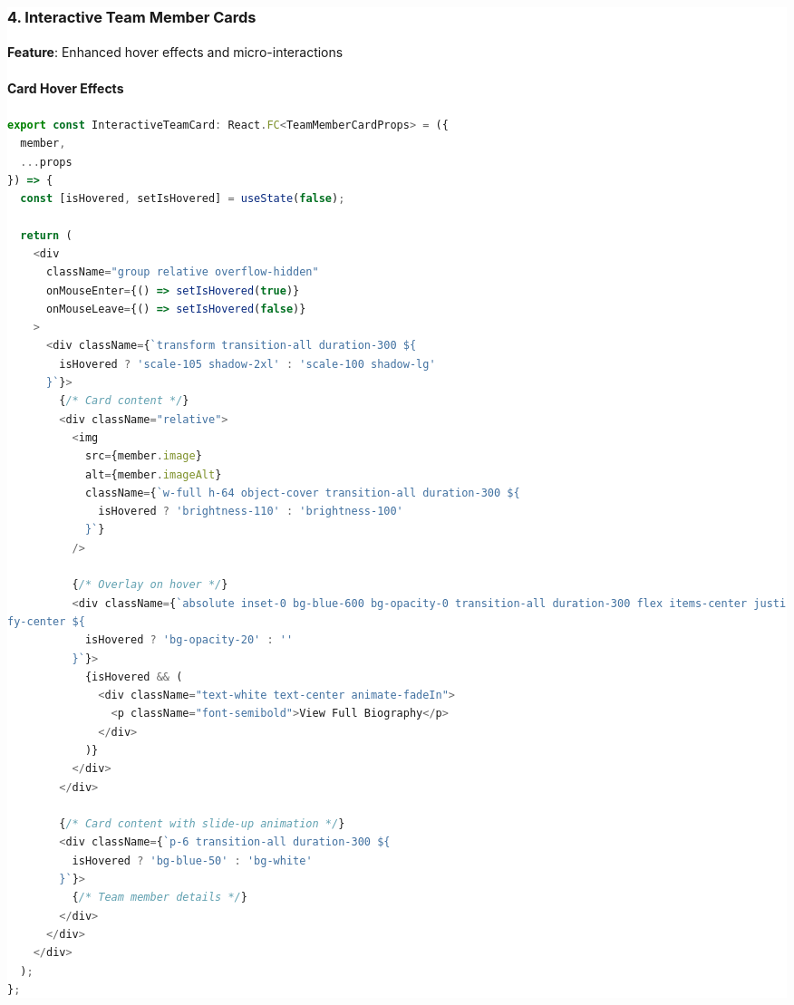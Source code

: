 ### 4. Interactive Team Member Cards

**Feature**: Enhanced hover effects and micro-interactions

#### Card Hover Effects

```typescript
export const InteractiveTeamCard: React.FC<TeamMemberCardProps> = ({
  member,
  ...props
}) => {
  const [isHovered, setIsHovered] = useState(false);

  return (
    <div
      className="group relative overflow-hidden"
      onMouseEnter={() => setIsHovered(true)}
      onMouseLeave={() => setIsHovered(false)}
    >
      <div className={`transform transition-all duration-300 ${
        isHovered ? 'scale-105 shadow-2xl' : 'scale-100 shadow-lg'
      }`}>
        {/* Card content */}
        <div className="relative">
          <img
            src={member.image}
            alt={member.imageAlt}
            className={`w-full h-64 object-cover transition-all duration-300 ${
              isHovered ? 'brightness-110' : 'brightness-100'
            }`}
          />
          
          {/* Overlay on hover */}
          <div className={`absolute inset-0 bg-blue-600 bg-opacity-0 transition-all duration-300 flex items-center justify-center ${
            isHovered ? 'bg-opacity-20' : ''
          }`}>
            {isHovered && (
              <div className="text-white text-center animate-fadeIn">
                <p className="font-semibold">View Full Biography</p>
              </div>
            )}
          </div>
        </div>
        
        {/* Card content with slide-up animation */}
        <div className={`p-6 transition-all duration-300 ${
          isHovered ? 'bg-blue-50' : 'bg-white'
        }`}>
          {/* Team member details */}
        </div>
      </div>
    </div>
  );
};
```
